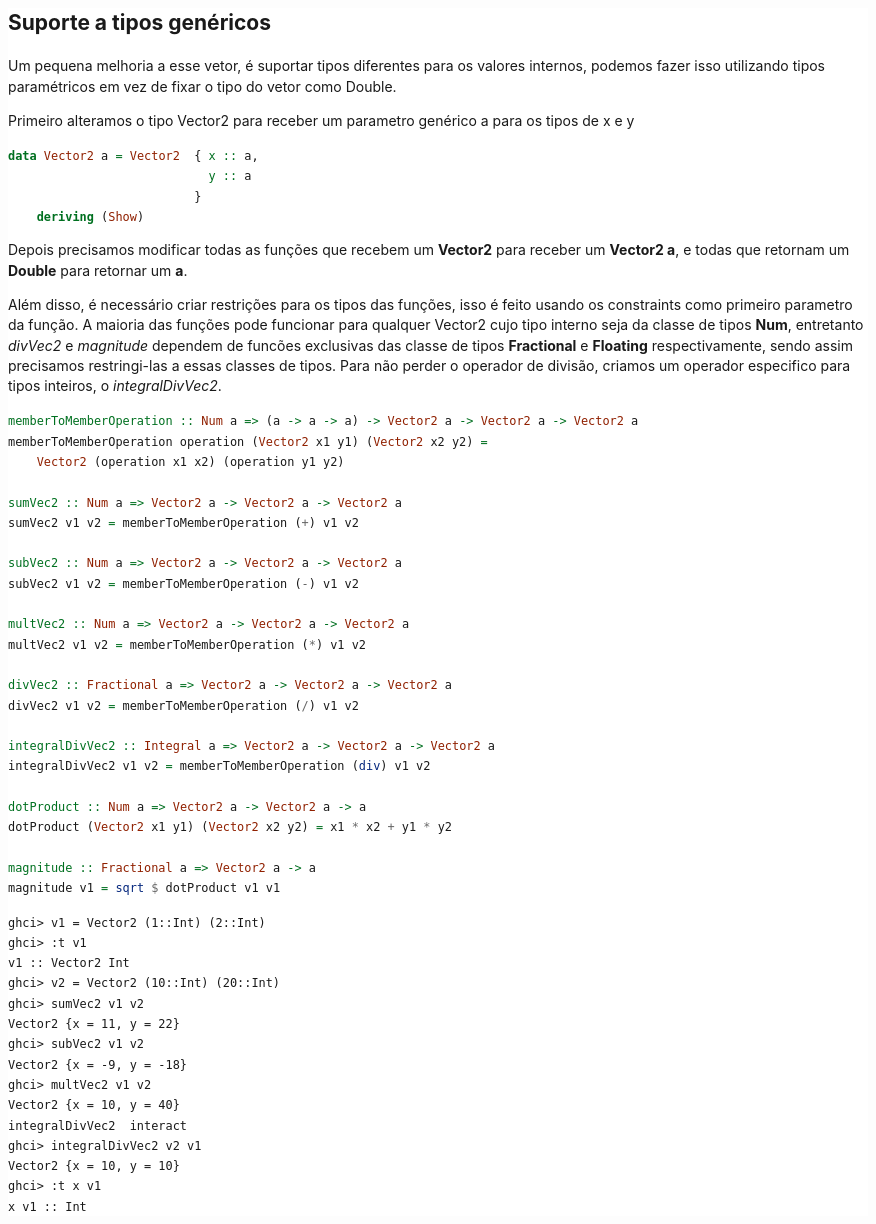## Suporte a tipos genéricos
Um pequena melhoria a esse vetor, é suportar tipos diferentes para os valores internos, podemos fazer isso utilizando tipos paramétricos em vez de fixar o tipo do vetor como Double.

Primeiro alteramos o tipo Vector2 para receber um parametro genérico a para os tipos de x e y

```haskell
data Vector2 a = Vector2  { x :: a,
                            y :: a 
                          }
    deriving (Show)
```

Depois precisamos modificar todas as funções que recebem um **Vector2** para receber um **Vector2 a**, e todas que retornam um **Double** para retornar um **a**.

Além disso, é necessário criar restrições para os tipos das funções, isso é feito usando os constraints como primeiro parametro da função. A maioria das funções pode funcionar para qualquer Vector2 cujo tipo interno seja da classe de tipos **Num**, entretanto *divVec2* e *magnitude* dependem de funcões exclusivas das classe de tipos **Fractional** e **Floating** respectivamente, sendo assim precisamos restringi-las a essas classes de tipos. Para não perder o operador de divisão, criamos um operador especifico para tipos inteiros, o *integralDivVec2*.

```haskell
memberToMemberOperation :: Num a => (a -> a -> a) -> Vector2 a -> Vector2 a -> Vector2 a
memberToMemberOperation operation (Vector2 x1 y1) (Vector2 x2 y2) = 
    Vector2 (operation x1 x2) (operation y1 y2)

sumVec2 :: Num a => Vector2 a -> Vector2 a -> Vector2 a
sumVec2 v1 v2 = memberToMemberOperation (+) v1 v2 

subVec2 :: Num a => Vector2 a -> Vector2 a -> Vector2 a
subVec2 v1 v2 = memberToMemberOperation (-) v1 v2 

multVec2 :: Num a => Vector2 a -> Vector2 a -> Vector2 a
multVec2 v1 v2 = memberToMemberOperation (*) v1 v2

divVec2 :: Fractional a => Vector2 a -> Vector2 a -> Vector2 a
divVec2 v1 v2 = memberToMemberOperation (/) v1 v2

integralDivVec2 :: Integral a => Vector2 a -> Vector2 a -> Vector2 a
integralDivVec2 v1 v2 = memberToMemberOperation (div) v1 v2

dotProduct :: Num a => Vector2 a -> Vector2 a -> a
dotProduct (Vector2 x1 y1) (Vector2 x2 y2) = x1 * x2 + y1 * y2

magnitude :: Fractional a => Vector2 a -> a
magnitude v1 = sqrt $ dotProduct v1 v1
```

```console
ghci> v1 = Vector2 (1::Int) (2::Int)
ghci> :t v1
v1 :: Vector2 Int
ghci> v2 = Vector2 (10::Int) (20::Int)
ghci> sumVec2 v1 v2
Vector2 {x = 11, y = 22}
ghci> subVec2 v1 v2
Vector2 {x = -9, y = -18}
ghci> multVec2 v1 v2
Vector2 {x = 10, y = 40}
integralDivVec2  interact
ghci> integralDivVec2 v2 v1
Vector2 {x = 10, y = 10}
ghci> :t x v1
x v1 :: Int
```